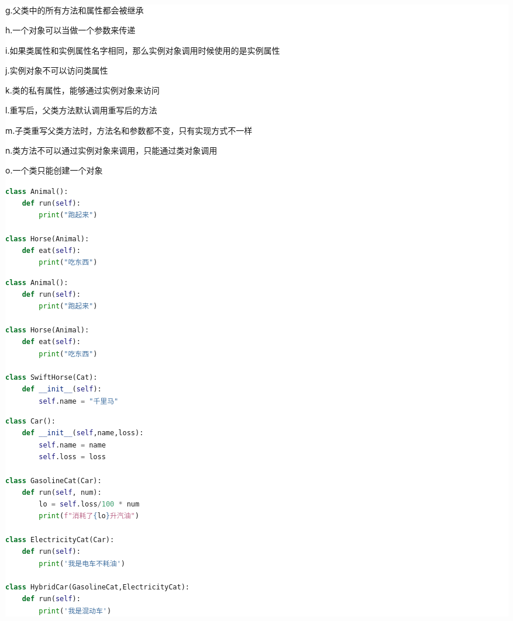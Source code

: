    g.父类中的所有方法和属性都会被继承

   h.一个对象可以当做一个参数来传递

   i.如果类属性和实例属性名字相同，那么实例对象调用时候使用的是实例属性

   j.实例对象不可以访问类属性

   k.类的私有属性，能够通过实例对象来访问

   l.重写后，父类方法默认调用重写后的方法

   m.子类重写父类方法时，方法名和参数都不变，只有实现方式不一样

   n.类方法不可以通过实例对象来调用，只能通过类对象调用

   o.一个类只能创建一个对象











```python
class Animal():
    def run(self):
        print("跑起来")

class Horse(Animal):
    def eat(self):
        print("吃东西")
```

```python
class Animal():
    def run(self):
        print("跑起来")

class Horse(Animal):
    def eat(self):
        print("吃东西")
        
class SwiftHorse(Cat):
    def __init__(self):
        self.name = "千里马"
```

```python
class Car():
    def __init__(self,name,loss):
        self.name = name
        self.loss = loss

class GasolineCat(Car):
    def run(self, num):
        lo = self.loss/100 * num
        print(f"消耗了{lo}升汽油")

class ElectricityCat(Car):
    def run(self):
        print('我是电车不耗油')

class HybridCar(GasolineCat,ElectricityCat):
    def run(self):
        print('我是混动车')
```
